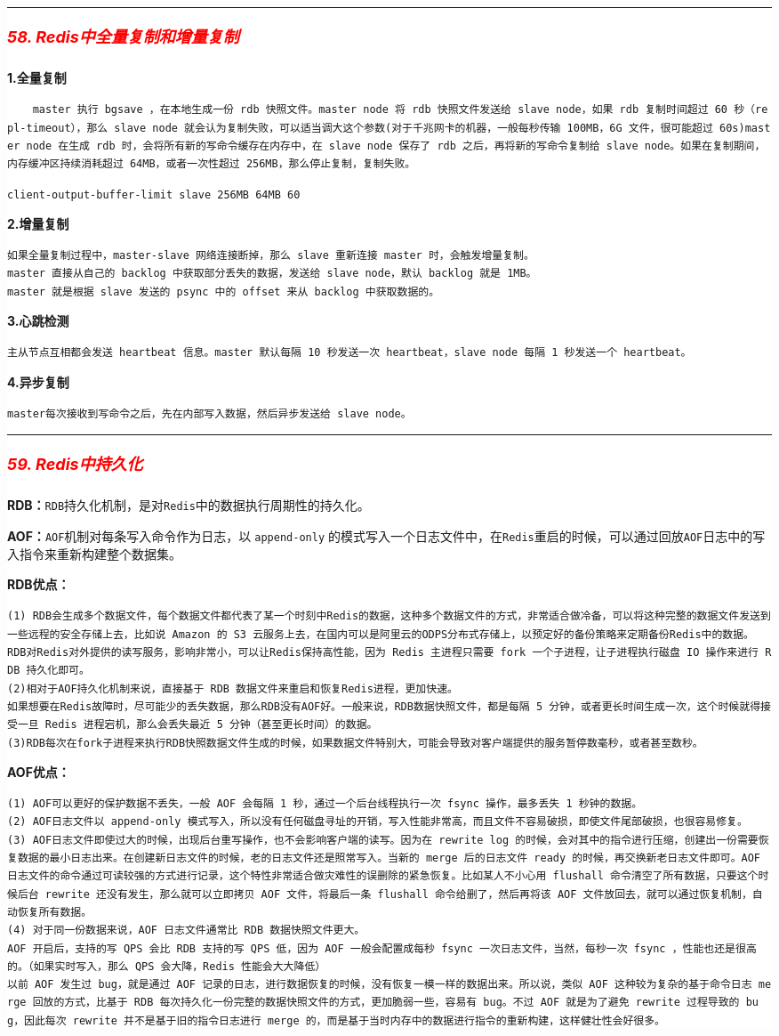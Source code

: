 ***

##### <font size="4" color="red">58. Redis中全量复制和增量复制</font>

**1.全量复制**

```
	master 执行 bgsave ，在本地生成一份 rdb 快照文件。master node 将 rdb 快照文件发送给 slave node，如果 rdb 复制时间超过 60 秒（repl-timeout），那么 slave node 就会认为复制失败，可以适当调大这个参数(对于千兆网卡的机器，一般每秒传输 100MB，6G 文件，很可能超过 60s)master node 在生成 rdb 时，会将所有新的写命令缓存在内存中，在 slave node 保存了 rdb 之后，再将新的写命令复制给 slave node。如果在复制期间，内存缓冲区持续消耗超过 64MB，或者一次性超过 256MB，那么停止复制，复制失败。
```

```
client-output-buffer-limit slave 256MB 64MB 60
```

**2.增量复制**

```
如果全量复制过程中，master-slave 网络连接断掉，那么 slave 重新连接 master 时，会触发增量复制。
master 直接从自己的 backlog 中获取部分丢失的数据，发送给 slave node，默认 backlog 就是 1MB。
master 就是根据 slave 发送的 psync 中的 offset 来从 backlog 中获取数据的。
```

**3.心跳检测**

```
主从节点互相都会发送 heartbeat 信息。master 默认每隔 10 秒发送一次 heartbeat，slave node 每隔 1 秒发送一个 heartbeat。
```

**4.异步复制**

```
master每次接收到写命令之后，先在内部写入数据，然后异步发送给 slave node。
```

***

##### <font size="4" color="red">59. Redis中持久化</font>

**RDB：**`RDB`持久化机制，是对`Redis`中的数据执行周期性的持久化。

**AOF：**`AOF`机制对每条写入命令作为日志，以 `append-only` 的模式写入一个日志文件中，在`Redis`重启的时候，可以通过回放`AOF`日志中的写入指令来重新构建整个数据集。

**RDB优点：**

```
(1) RDB会生成多个数据文件，每个数据文件都代表了某一个时刻中Redis的数据，这种多个数据文件的方式，非常适合做冷备，可以将这种完整的数据文件发送到一些远程的安全存储上去，比如说 Amazon 的 S3 云服务上去，在国内可以是阿里云的ODPS分布式存储上，以预定好的备份策略来定期备份Redis中的数据。
RDB对Redis对外提供的读写服务，影响非常小，可以让Redis保持高性能，因为 Redis 主进程只需要 fork 一个子进程，让子进程执行磁盘 IO 操作来进行 RDB 持久化即可。
(2)相对于AOF持久化机制来说，直接基于 RDB 数据文件来重启和恢复Redis进程，更加快速。
如果想要在Redis故障时，尽可能少的丢失数据，那么RDB没有AOF好。一般来说，RDB数据快照文件，都是每隔 5 分钟，或者更长时间生成一次，这个时候就得接受一旦 Redis 进程宕机，那么会丢失最近 5 分钟（甚至更长时间）的数据。
(3)RDB每次在fork子进程来执行RDB快照数据文件生成的时候，如果数据文件特别大，可能会导致对客户端提供的服务暂停数毫秒，或者甚至数秒。
```

**AOF优点：**

```
(1) AOF可以更好的保护数据不丢失，一般 AOF 会每隔 1 秒，通过一个后台线程执行一次 fsync 操作，最多丢失 1 秒钟的数据。
(2) AOF日志文件以 append-only 模式写入，所以没有任何磁盘寻址的开销，写入性能非常高，而且文件不容易破损，即使文件尾部破损，也很容易修复。
(3) AOF日志文件即使过大的时候，出现后台重写操作，也不会影响客户端的读写。因为在 rewrite log 的时候，会对其中的指令进行压缩，创建出一份需要恢复数据的最小日志出来。在创建新日志文件的时候，老的日志文件还是照常写入。当新的 merge 后的日志文件 ready 的时候，再交换新老日志文件即可。AOF 日志文件的命令通过可读较强的方式进行记录，这个特性非常适合做灾难性的误删除的紧急恢复。比如某人不小心用 flushall 命令清空了所有数据，只要这个时候后台 rewrite 还没有发生，那么就可以立即拷贝 AOF 文件，将最后一条 flushall 命令给删了，然后再将该 AOF 文件放回去，就可以通过恢复机制，自动恢复所有数据。
(4) 对于同一份数据来说，AOF 日志文件通常比 RDB 数据快照文件更大。
AOF 开启后，支持的写 QPS 会比 RDB 支持的写 QPS 低，因为 AOF 一般会配置成每秒 fsync 一次日志文件，当然，每秒一次 fsync ，性能也还是很高的。（如果实时写入，那么 QPS 会大降，Redis 性能会大大降低）
以前 AOF 发生过 bug，就是通过 AOF 记录的日志，进行数据恢复的时候，没有恢复一模一样的数据出来。所以说，类似 AOF 这种较为复杂的基于命令日志 merge 回放的方式，比基于 RDB 每次持久化一份完整的数据快照文件的方式，更加脆弱一些，容易有 bug。不过 AOF 就是为了避免 rewrite 过程导致的 bug，因此每次 rewrite 并不是基于旧的指令日志进行 merge 的，而是基于当时内存中的数据进行指令的重新构建，这样健壮性会好很多。
```